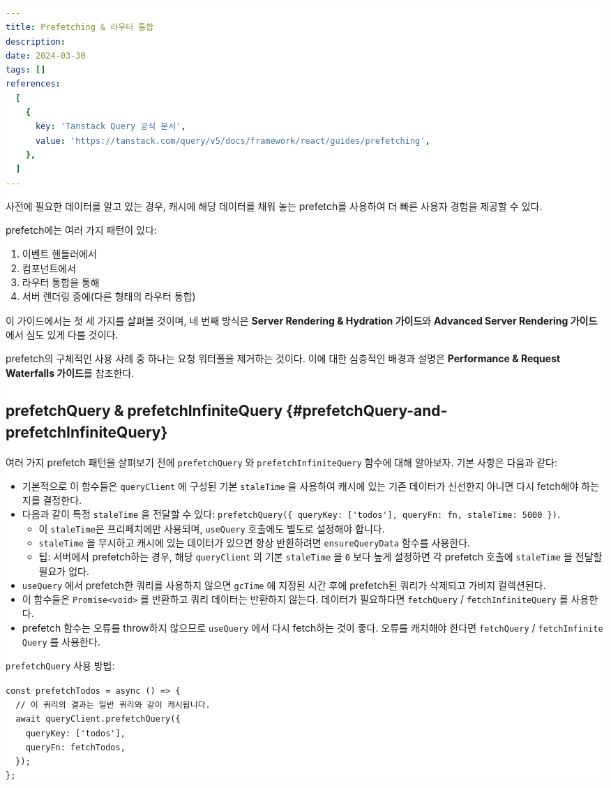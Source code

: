 ```yaml
---
title: Prefetching & 라우터 통합
description:
date: 2024-03-30
tags: []
references:
  [
    {
      key: 'Tanstack Query 공식 문서',
      value: 'https://tanstack.com/query/v5/docs/framework/react/guides/prefetching',
    },
  ]
---
```


사전에 필요한 데이터를 알고 있는 경우, 캐시에 해당 데이터를 채워 놓는 prefetch를 사용하여 더 빠른 사용자 경험을 제공할 수 있다.

prefetch에는 여러 가지 패턴이 있다:

1. 이벤트 핸들러에서
2. 컴포넌트에서
3. 라우터 통합을 통해
4. 서버 렌더링 중에(다른 형태의 라우터 통합)

이 가이드에서는 첫 세 가지를 살펴볼 것이며, 네 번째 방식은 **Server Rendering & Hydration 가이드**와 **Advanced Server Rendering 가이드**에서 심도 있게 다룰 것이다.

prefetch의 구체적인 사용 사례 중 하나는 요청 워터폴을 제거하는 것이다. 이에 대한 심층적인 배경과 설명은 **Performance & Request Waterfalls 가이드**를 참조한다.

## prefetchQuery & prefetchInfiniteQuery {#prefetchQuery-and-prefetchInfiniteQuery}

여러 가지 prefetch 패턴을 살펴보기 전에 `prefetchQuery` 와 `prefetchInfiniteQuery` 함수에 대해 알아보자. 기본 사항은 다음과 같다:

- 기본적으로 이 함수들은 `queryClient` 에 구성된 기본 `staleTime` 을 사용하여 캐시에 있는 기존 데이터가 신선한지 아니면 다시 fetch해야 하는지를 결정한다.
- 다음과 같이 특정 `staleTime` 을 전달할 수 있다: `prefetchQuery({ queryKey: ['todos'], queryFn: fn, staleTime: 5000 })`.
  - 이 `staleTime`은 프리페치에만 사용되며, `useQuery` 호출에도 별도로 설정해야 합니다.
  - `staleTime` 을 무시하고 캐시에 있는 데이터가 있으면 항상 반환하려면 `ensureQueryData` 함수를 사용한다.
  - 팁: 서버에서 prefetch하는 경우, 해당 `queryClient` 의 기본 `staleTime` 을 `0` 보다 높게 설정하면 각 prefetch 호출에 `staleTime` 을 전달할 필요가 없다.
- `useQuery` 에서 prefetch한 쿼리를 사용하지 않으면 `gcTime` 에 지정된 시간 후에 prefetch된 쿼리가 삭제되고 가비지 컬렉션된다.
- 이 함수들은 `Promise<void>` 를 반환하고 쿼리 데이터는 반환하지 않는다. 데이터가 필요하다면 `fetchQuery` / `fetchInfiniteQuery` 를 사용한다.
- prefetch 함수는 오류를 throw하지 않으므로 `useQuery` 에서 다시 fetch하는 것이 좋다. 오류를 캐치해야 한다면 `fetchQuery` / `fetchInfiniteQuery` 를 사용한다.

`prefetchQuery` 사용 방법:

```tsx
const prefetchTodos = async () => {
  // 이 쿼리의 결과는 일반 쿼리와 같이 캐시됩니다.
  await queryClient.prefetchQuery({
    queryKey: ['todos'],
    queryFn: fetchTodos,
  });
};
```
